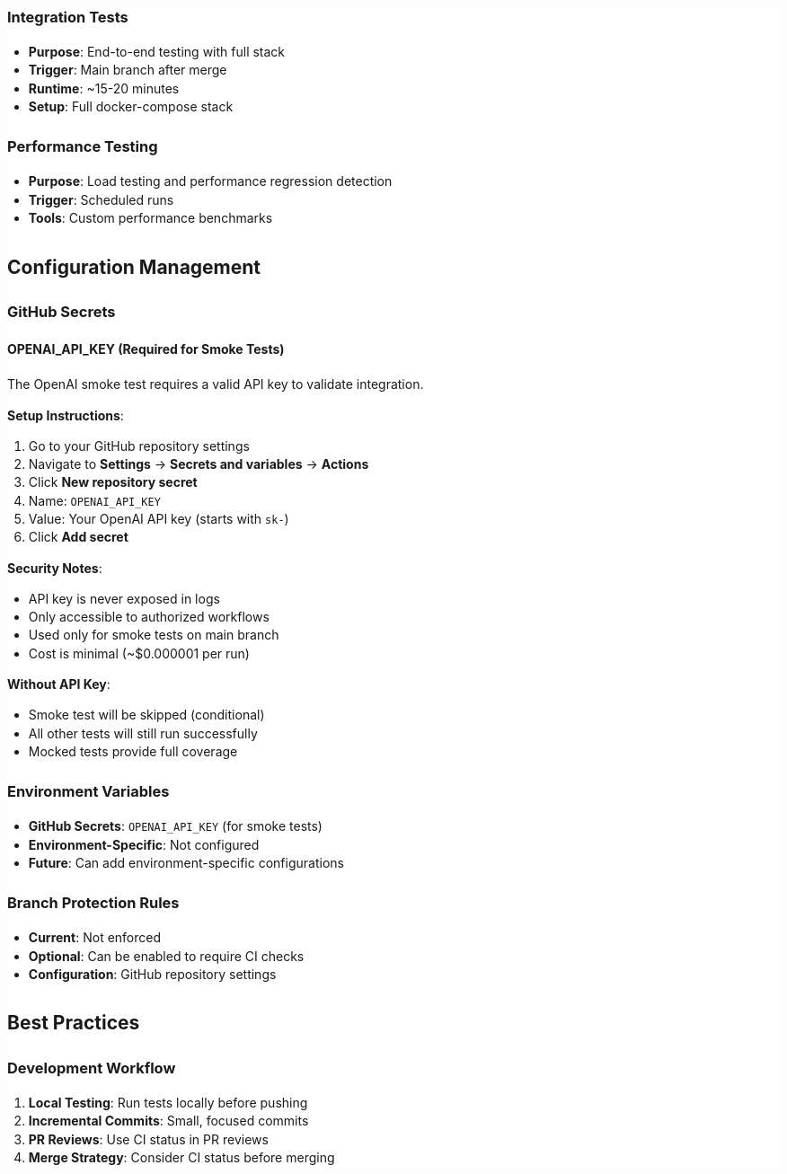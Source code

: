 ### Integration Tests
- **Purpose**: End-to-end testing with full stack
- **Trigger**: Main branch after merge
- **Runtime**: ~15-20 minutes
- **Setup**: Full docker-compose stack

### Performance Testing
- **Purpose**: Load testing and performance regression detection
- **Trigger**: Scheduled runs
- **Tools**: Custom performance benchmarks

## Configuration Management

### GitHub Secrets

#### OPENAI_API_KEY (Required for Smoke Tests)
The OpenAI smoke test requires a valid API key to validate integration.

**Setup Instructions**:
1. Go to your GitHub repository settings
2. Navigate to **Settings** → **Secrets and variables** → **Actions**
3. Click **New repository secret**
4. Name: `OPENAI_API_KEY`
5. Value: Your OpenAI API key (starts with `sk-`)
6. Click **Add secret**

**Security Notes**:
- API key is never exposed in logs
- Only accessible to authorized workflows
- Used only for smoke tests on main branch
- Cost is minimal (~$0.000001 per run)

**Without API Key**:
- Smoke test will be skipped (conditional)
- All other tests will still run successfully
- Mocked tests provide full coverage

### Environment Variables
- **GitHub Secrets**: `OPENAI_API_KEY` (for smoke tests)
- **Environment-Specific**: Not configured
- **Future**: Can add environment-specific configurations

### Branch Protection Rules
- **Current**: Not enforced
- **Optional**: Can be enabled to require CI checks
- **Configuration**: GitHub repository settings

## Best Practices

### Development Workflow
1. **Local Testing**: Run tests locally before pushing
2. **Incremental Commits**: Small, focused commits
3. **PR Reviews**: Use CI status in PR reviews
4. **Merge Strategy**: Consider CI status before merging
